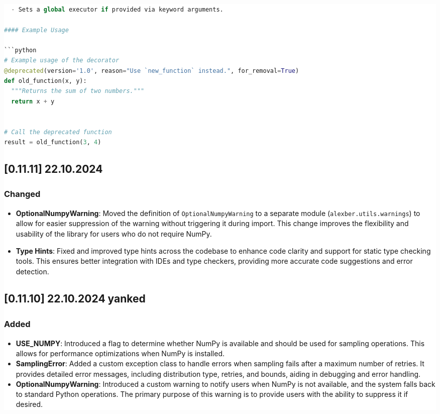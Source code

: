   ```python
    - Sets a global executor if provided via keyword arguments.

#### Example Usage

```python
# Example usage of the decorator
@deprecated(version='1.0', reason="Use `new_function` instead.", for_removal=True)
def old_function(x, y):
    """Returns the sum of two numbers."""
    return x + y


# Call the deprecated function
result = old_function(3, 4)
```

## [0.11.11] 22.10.2024

### Changed

- **OptionalNumpyWarning**: Moved the definition of `OptionalNumpyWarning` to a separate
  module (`alexber.utils.warnings`) to allow for easier suppression of the warning without triggering it during import.
  This change improves the flexibility and usability of the library for users who do not require NumPy.

- **Type Hints**: Fixed and improved type hints across the codebase to enhance code clarity and support for static type
  checking tools.
  This ensures better integration with IDEs and type checkers, providing more accurate code suggestions and error
  detection.

## [0.11.10] 22.10.2024 yanked

### Added

- **USE_NUMPY**: Introduced a flag to determine whether NumPy is available and should be used for sampling operations.
  This allows for performance optimizations when NumPy is installed.
- **SamplingError**: Added a custom exception class to handle errors when sampling fails after a maximum number of
  retries. It provides detailed error messages, including distribution type, retries, and bounds, aiding in debugging
  and error handling.
- **OptionalNumpyWarning**: Introduced a custom warning to notify users when NumPy is not available, and the system
  falls back to standard Python operations. The primary purpose of this warning is to provide users with the ability to
  suppress it if desired.
